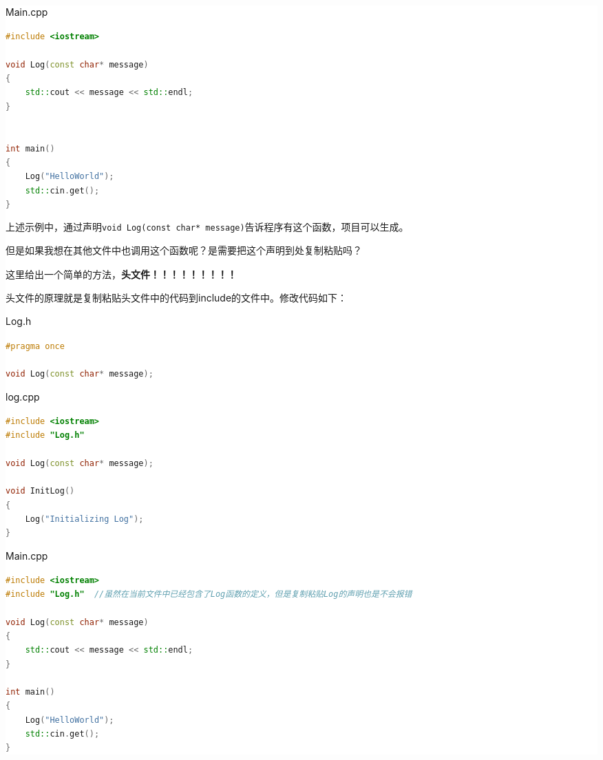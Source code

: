 Main.cpp

```c++
#include <iostream>

void Log(const char* message)
{
	std::cout << message << std::endl;
}


int main()
{
	Log("HelloWorld");
	std::cin.get();
}
```

上述示例中，通过声明`void Log(const char* message)`告诉程序有这个函数，项目可以生成。

但是如果我想在其他文件中也调用这个函数呢？是需要把这个声明到处复制粘贴吗？

这里给出一个简单的方法，**头文件！！！！！！！！！**

头文件的原理就是复制粘贴头文件中的代码到include的文件中。修改代码如下：

Log.h

```c++
#pragma once

void Log(const char* message);
```

log.cpp

```c++
#include <iostream>
#include "Log.h"

void Log(const char* message);

void InitLog()
{
	Log("Initializing Log");
}
```

Main.cpp

```c++
#include <iostream>
#include "Log.h"  //虽然在当前文件中已经包含了Log函数的定义，但是复制粘贴Log的声明也是不会报错

void Log(const char* message)
{
	std::cout << message << std::endl;
}

int main()
{
	Log("HelloWorld");
	std::cin.get();
}
```
